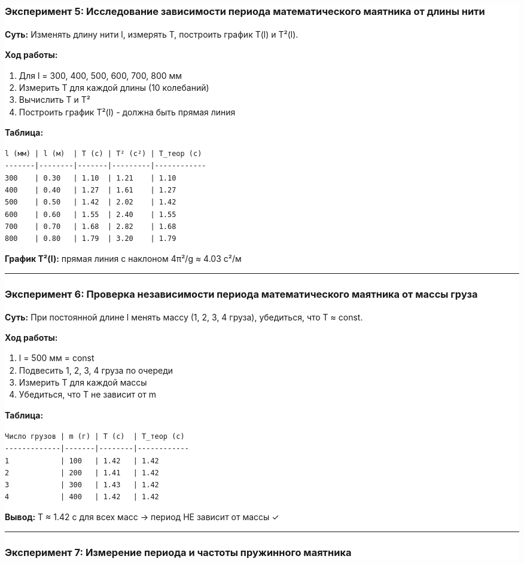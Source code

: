 
### **Эксперимент 5: Исследование зависимости периода математического маятника от длины нити**

**Суть:** Изменять длину нити l, измерять T, построить график T(l) и T²(l).

**Ход работы:**
1. Для l = 300, 400, 500, 600, 700, 800 мм
2. Измерить T для каждой длины (10 колебаний)
3. Вычислить T и T²
4. Построить график T²(l) - должна быть прямая линия

**Таблица:**
```
l (мм) | l (м)  | T (с) | T² (с²) | T_теор (с)
-------|--------|-------|---------|------------
300    | 0.30   | 1.10  | 1.21    | 1.10
400    | 0.40   | 1.27  | 1.61    | 1.27
500    | 0.50   | 1.42  | 2.02    | 1.42
600    | 0.60   | 1.55  | 2.40    | 1.55
700    | 0.70   | 1.68  | 2.82    | 1.68
800    | 0.80   | 1.79  | 3.20    | 1.79
```

**График T²(l):** прямая линия с наклоном 4π²/g ≈ 4.03 с²/м

---

### **Эксперимент 6: Проверка независимости периода математического маятника от массы груза**

**Суть:** При постоянной длине l менять массу (1, 2, 3, 4 груза), убедиться, что T ≈ const.

**Ход работы:**
1. l = 500 мм = const
2. Подвесить 1, 2, 3, 4 груза по очереди
3. Измерить T для каждой массы
4. Убедиться, что T не зависит от m

**Таблица:**
```
Число грузов | m (г) | T (с)  | T_теор (с)
-------------|-------|--------|------------
1            | 100   | 1.42   | 1.42
2            | 200   | 1.41   | 1.42
3            | 300   | 1.43   | 1.42
4            | 400   | 1.42   | 1.42
```

**Вывод:** T ≈ 1.42 с для всех масс → период НЕ зависит от массы ✓

---

### **Эксперимент 7: Измерение периода и частоты пружинного маятника**
